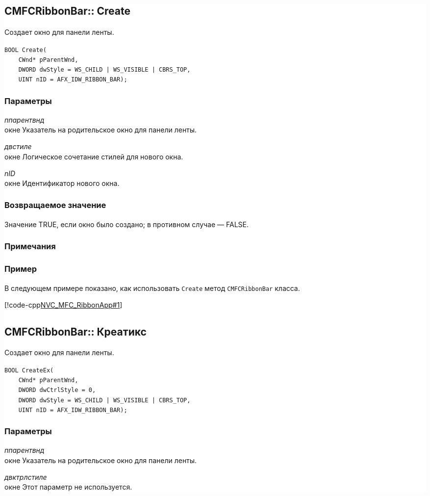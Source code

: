 ## <a name="cmfcribbonbarcreate"></a><a name="create"></a> CMFCRibbonBar:: Create

Создает окно для панели ленты.

```
BOOL Create(
    CWnd* pParentWnd,
    DWORD dwStyle = WS_CHILD | WS_VISIBLE | CBRS_TOP,
    UINT nID = AFX_IDW_RIBBON_BAR);
```

### <a name="parameters"></a>Параметры

*ппарентвнд*<br/>
окне Указатель на родительское окно для панели ленты.

*двстиле*<br/>
окне Логическое сочетание стилей для нового окна.

*nID*<br/>
окне Идентификатор нового окна.

### <a name="return-value"></a>Возвращаемое значение

Значение TRUE, если окно было создано; в противном случае — FALSE.

### <a name="remarks"></a>Примечания

### <a name="example"></a>Пример

В следующем примере показано, как использовать `Create` метод `CMFCRibbonBar` класса.

[!code-cpp[NVC_MFC_RibbonApp#1](../../mfc/reference/codesnippet/cpp/cmfcribbonbar-class_3.cpp)]

## <a name="cmfcribbonbarcreateex"></a><a name="createex"></a> CMFCRibbonBar:: Креатикс

Создает окно для панели ленты.

```
BOOL CreateEx(
    CWnd* pParentWnd,
    DWORD dwCtrlStyle = 0,
    DWORD dwStyle = WS_CHILD | WS_VISIBLE | CBRS_TOP,
    UINT nID = AFX_IDW_RIBBON_BAR);
```

### <a name="parameters"></a>Параметры

*ппарентвнд*<br/>
окне Указатель на родительское окно для панели ленты.

*двктрлстиле*<br/>
окне Этот параметр не используется.
